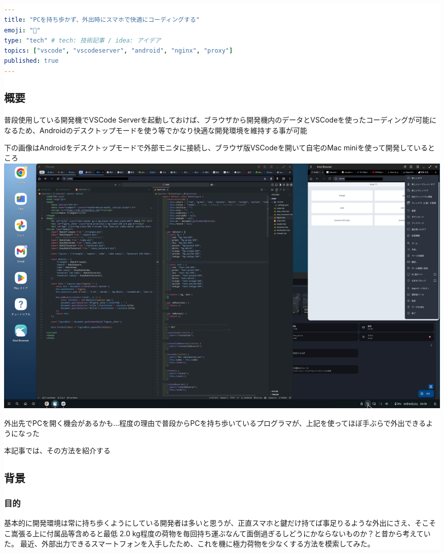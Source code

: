 ```yaml
---
title: "PCを持ち歩かず、外出時にスマホで快適にコーディングする"
emoji: "👋"
type: "tech" # tech: 技術記事 / idea: アイデア
topics: ["vscode", "vscodeserver", "android", "nginx", "proxy"]
published: true
---
```


## 概要
普段使用している開発機でVSCode Serverを起動しておけば、ブラウザから開発機内のデータとVSCodeを使ったコーディングが可能になるため、Androidのデスクトップモードを使う等でかなり快適な開発環境を維持する事が可能

下の画像はAndroidをデスクトップモードで外部モニタに接続し、ブラウザ版VSCodeを開いて自宅のMac miniを使って開発しているところ
![alt text](/images/image_smart_connect.png)

外出先でPCを開く機会があるかも…程度の理由で普段からPCを持ち歩いているプログラマが、上記を使ってほぼ手ぶらで外出できるようになった

本記事では、その方法を紹介する


## 背景
### 目的
基本的に開発環境は常に持ち歩くようにしている開発者は多いと思うが、正直スマホと鍵だけ持てば事足りるような外出にさえ、そこそこ嵩張る上に付属品等含めると最低 2.0 kg程度の荷物を毎回持ち運ぶなんて面倒過ぎるしどうにかならないものか？と昔から考えていた。
最近、外部出力できるスマートフォンを入手したため、これを機に極力荷物を少なくする方法を模索してみた。
